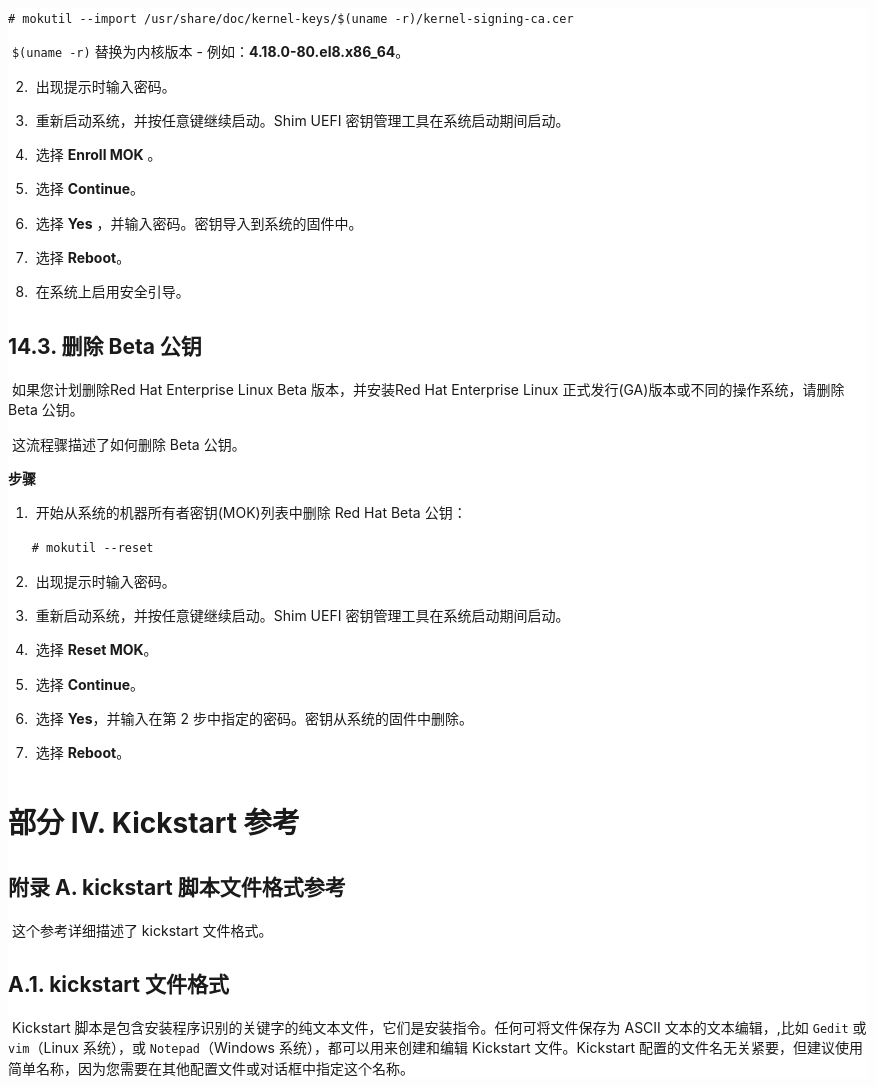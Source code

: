 
   ```none
   # mokutil --import /usr/share/doc/kernel-keys/$(uname -r)/kernel-signing-ca.cer
   ```

   ​							`$(uname -r)` 替换为内核版本 - 例如：**4.18.0-80.el8.x86_64**。 					

2. ​							出现提示时输入密码。 					

3. ​							重新启动系统，并按任意键继续启动。Shim UEFI 密钥管理工具在系统启动期间启动。 					

4. ​							选择 **Enroll MOK** 。 					

5. ​							选择 **Continue**。 					

6. ​							选择 **Yes** ，并输入密码。密钥导入到系统的固件中。 					

7. ​							选择 **Reboot**。 					

8. ​							在系统上启用安全引导。 					

## 14.3. 删除 Beta 公钥

​					如果您计划删除Red Hat Enterprise Linux Beta 版本，并安装Red Hat Enterprise Linux 正式发行(GA)版本或不同的操作系统，请删除 Beta 公钥。 			

​					这流程骤描述了如何删除 Beta 公钥。 			

**步骤**

1. ​							开始从系统的机器所有者密钥(MOK)列表中删除 Red Hat Beta 公钥： 					

   

   ```none
   # mokutil --reset
   ```

2. ​							出现提示时输入密码。 					

3. ​							重新启动系统，并按任意键继续启动。Shim UEFI 密钥管理工具在系统启动期间启动。 					

4. ​							选择 **Reset MOK**。 					

5. ​							选择 **Continue**。 					

6. ​							选择 **Yes**，并输入在第 2 步中指定的密码。密钥从系统的固件中删除。 					

7. ​							选择 **Reboot**。 					

# 部分 IV. Kickstart 参考

## 附录 A. kickstart 脚本文件格式参考

​				这个参考详细描述了 kickstart 文件格式。 		

## A.1. kickstart 文件格式

​					Kickstart 脚本是包含安装程序识别的关键字的纯文本文件，它们是安装指令。任何可将文件保存为 ASCII 文本的文本编辑，,比如 `Gedit` 或 `vim`（Linux 系统），或 `Notepad`（Windows 系统），都可以用来创建和编辑 Kickstart 文件。Kickstart 配置的文件名无关紧要，但建议使用简单名称，因为您需要在其他配置文件或对话框中指定这个名称。 			
